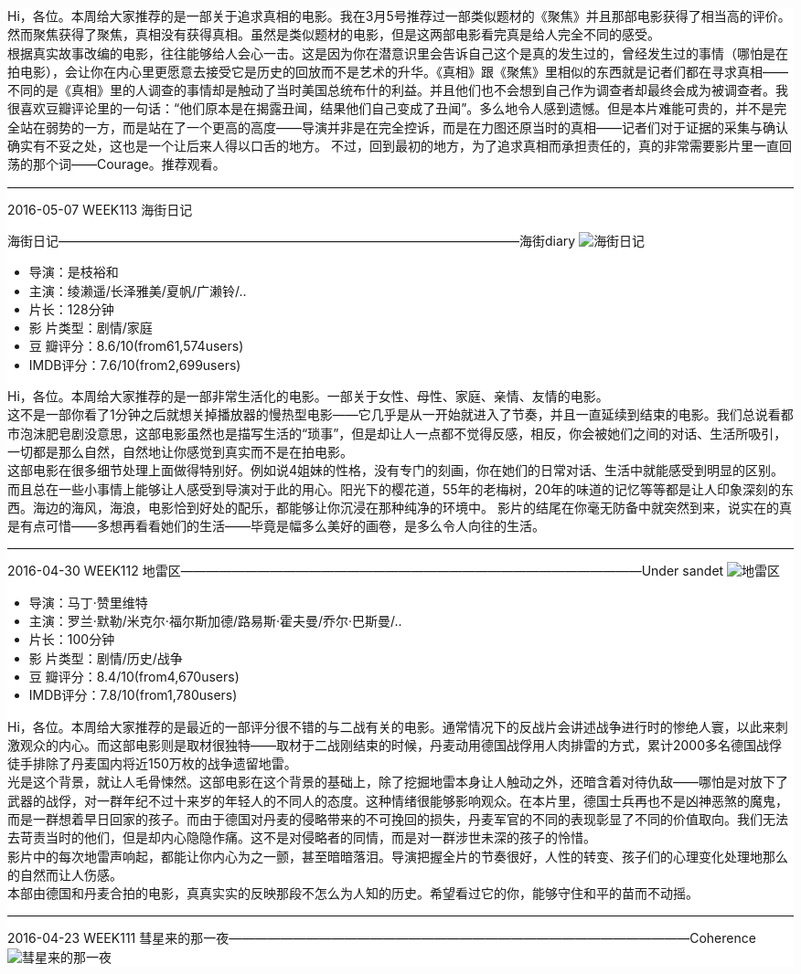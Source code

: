 Hi，各位。本周给大家推荐的是一部关于追求真相的电影。我在3月5号推荐过一部类似题材的《聚焦》并且那部电影获得了相当高的评价。然而聚焦获得了聚焦，真相没有获得真相。虽然是类似题材的电影，但是这两部电影看完真是给人完全不同的感受。  
根据真实故事改编的电影，往往能够给人会心一击。这是因为你在潜意识里会告诉自己这个是真的发生过的，曾经发生过的事情（哪怕是在拍电影），会让你在内心里更愿意去接受它是历史的回放而不是艺术的升华。《真相》跟《聚焦》里相似的东西就是记者们都在寻求真相——不同的是《真相》里的人调查的事情却是触动了当时美国总统布什的利益。并且他们也不会想到自己作为调查者却最终会成为被调查者。我很喜欢豆瓣评论里的一句话：“他们原本是在揭露丑闻，结果他们自己变成了丑闻”。多么地令人感到遗憾。但是本片难能可贵的，并不是完全站在弱势的一方，而是站在了一个更高的高度——导演并非是在完全控诉，而是在力图还原当时的真相——记者们对于证据的采集与确认确实有不妥之处，这也是一个让后来人得以口舌的地方。  不过，回到最初的地方，为了追求真相而承担责任的，真的非常需要影片里一直回荡的那个词——Courage。推荐观看。

------
2016-05-07 WEEK113 海街日记

海街日记————————————————————————————————————海街diary
![海街日记](http://7xog0l.com1.z0.glb.clouddn.com/week113.jpg "海街日记")

- 导演：是枝裕和
- 主演：绫濑遥/长泽雅美/夏帆/广濑铃/..
- 片长：128分钟
- 影  片类型：剧情/家庭
- 豆  瓣评分：8.6/10(from61,574users)
- IMDB评分：7.6/10(from2,699users)

Hi，各位。本周给大家推荐的是一部非常生活化的电影。一部关于女性、母性、家庭、亲情、友情的电影。  
这不是一部你看了1分钟之后就想关掉播放器的慢热型电影——它几乎是从一开始就进入了节奏，并且一直延续到结束的电影。我们总说看都市泡沫肥皂剧没意思，这部电影虽然也是描写生活的“琐事”，但是却让人一点都不觉得反感，相反，你会被她们之间的对话、生活所吸引，一切都是那么自然，自然地让你感觉到真实而不是在拍电影。  
这部电影在很多细节处理上面做得特别好。例如说4姐妹的性格，没有专门的刻画，你在她们的日常对话、生活中就能感受到明显的区别。而且总在一些小事情上能够让人感受到导演对于此的用心。阳光下的樱花道，55年的老梅树，20年的味道的记忆等等都是让人印象深刻的东西。海边的海风，海浪，电影恰到好处的配乐，都能够让你沉浸在那种纯净的环境中。
影片的结尾在你毫无防备中就突然到来，说实在的真是有点可惜——多想再看看她们的生活——毕竟是幅多么美好的画卷，是多么令人向往的生活。

------

2016-04-30 WEEK112
地雷区————————————————————————————————————Under sandet
![地雷区](http://7xog0l.com1.z0.glb.clouddn.com/week112.jpg "地雷区")

- 导演：马丁·赞里维特
- 主演：罗兰·默勒/米克尔·福尔斯加德/路易斯·霍夫曼/乔尔·巴斯曼/..
- 片长：100分钟
- 影  片类型：剧情/历史/战争
- 豆  瓣评分：8.4/10(from4,670users)
- IMDB评分：7.8/10(from1,780users)

Hi，各位。本周给大家推荐的是最近的一部评分很不错的与二战有关的电影。通常情况下的反战片会讲述战争进行时的惨绝人寰，以此来刺激观众的内心。而这部电影则是取材很独特——取材于二战刚结束的时候，丹麦动用德国战俘用人肉排雷的方式，累计2000多名德国战俘徒手排除了丹麦国内将近150万枚的战争遗留地雷。  
光是这个背景，就让人毛骨悚然。这部电影在这个背景的基础上，除了挖掘地雷本身让人触动之外，还暗含着对待仇敌——哪怕是对放下了武器的战俘，对一群年纪不过十来岁的年轻人的不同人的态度。这种情绪很能够影响观众。在本片里，德国士兵再也不是凶神恶煞的魔鬼，而是一群想着早日回家的孩子。而由于德国对丹麦的侵略带来的不可挽回的损失，丹麦军官的不同的表现彰显了不同的价值取向。我们无法去苛责当时的他们，但是却内心隐隐作痛。这不是对侵略者的同情，而是对一群涉世未深的孩子的怜惜。  
影片中的每次地雷声响起，都能让你内心为之一颤，甚至暗暗落泪。导演把握全片的节奏很好，人性的转变、孩子们的心理变化处理地那么的自然而让人伤感。  
本部由德国和丹麦合拍的电影，真真实实的反映那段不怎么为人知的历史。希望看过它的你，能够守住和平的苗而不动摇。

------

2016-04-23 WEEK111
彗星来的那一夜————————————————————————————————————Coherence
![彗星来的那一夜](http://7xog0l.com1.z0.glb.clouddn.com/week111.jpg "彗星来的那一夜")
